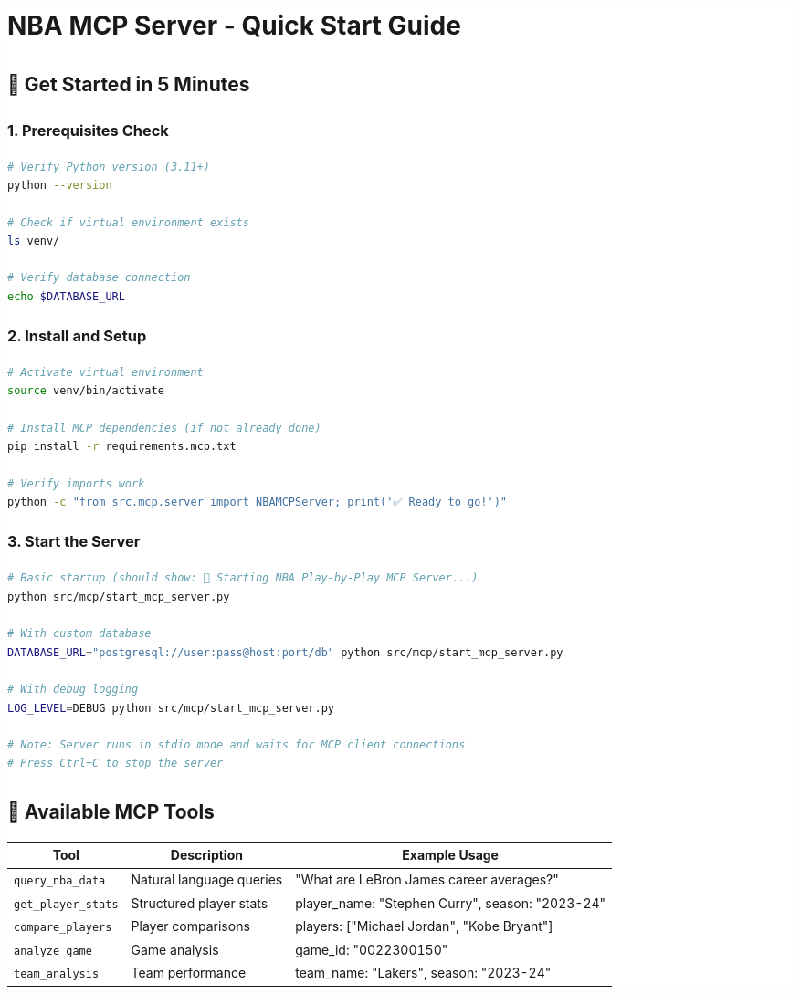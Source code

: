 # NBA MCP Server - Quick Start Guide

## 🚀 Get Started in 5 Minutes

### 1. Prerequisites Check
```bash
# Verify Python version (3.11+)
python --version

# Check if virtual environment exists
ls venv/

# Verify database connection
echo $DATABASE_URL
```

### 2. Install and Setup
```bash
# Activate virtual environment
source venv/bin/activate

# Install MCP dependencies (if not already done)
pip install -r requirements.mcp.txt

# Verify imports work
python -c "from src.mcp.server import NBAMCPServer; print('✅ Ready to go!')"
```

### 3. Start the Server
```bash
# Basic startup (should show: 🏀 Starting NBA Play-by-Play MCP Server...)
python src/mcp/start_mcp_server.py

# With custom database
DATABASE_URL="postgresql://user:pass@host:port/db" python src/mcp/start_mcp_server.py

# With debug logging
LOG_LEVEL=DEBUG python src/mcp/start_mcp_server.py

# Note: Server runs in stdio mode and waits for MCP client connections
# Press Ctrl+C to stop the server
```

## 🧠 Available MCP Tools

| Tool | Description | Example Usage |
|------|-------------|---------------|
| `query_nba_data` | Natural language queries | "What are LeBron James career averages?" |
| `get_player_stats` | Structured player stats | player_name: "Stephen Curry", season: "2023-24" |
| `compare_players` | Player comparisons | players: ["Michael Jordan", "Kobe Bryant"] |
| `analyze_game` | Game analysis | game_id: "0022300150" |
| `team_analysis` | Team performance | team_name: "Lakers", season: "2023-24" |
